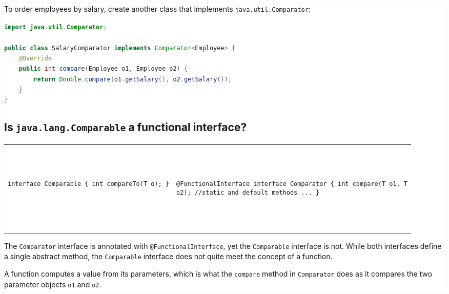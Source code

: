 To order employees by salary, create another class that implements `java.util.Comparator`:

```java
import java.util.Comparator;

public class SalaryComparator implements Comparator<Employee> {
    @Override
    public int compare(Employee o1, Employee o2) {
        return Double.compare(o1.getSalary(), o2.getSalary());
    }
}
```

## Is `java.lang.Comparable` a functional interface?

<table>
<tr>
<td>
<pre>
<code>

interface Comparable<T> {
    int compareTo(T o);
}

</code>
</pre>
</td>

<td>
<pre>
<code>

@FunctionalInterface
interface Comparator<T> {
    int compare(T o1, T o2);
    //static and default methods ...
}

</code>
</pre>
</td>
</tr>
</table>



The `Comparator` interface is annotated with `@FunctionalInterface`, yet the `Comparable`  interface is not.
While both interfaces define a single abstract method, the `Comparable` interface does not quite meet
the concept of a function.  

A function computes a value from its parameters, which is what the `compare` method in `Comparator` does
as it compares the two parameter objects `o1` and `o2`.
